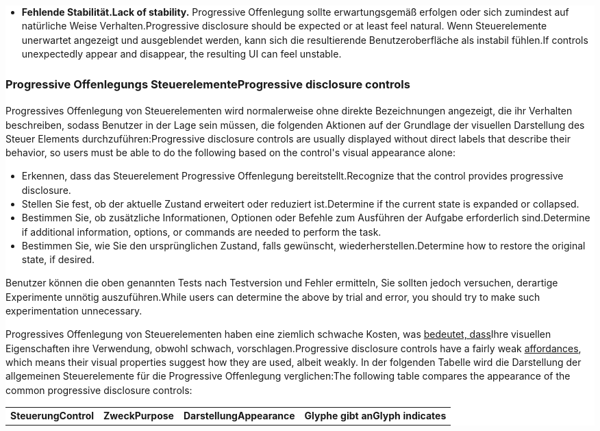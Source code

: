 -   <span data-ttu-id="24808-161">**Fehlende Stabilität.**</span><span class="sxs-lookup"><span data-stu-id="24808-161">**Lack of stability.**</span></span> <span data-ttu-id="24808-162">Progressive Offenlegung sollte erwartungsgemäß erfolgen oder sich zumindest auf natürliche Weise Verhalten.</span><span class="sxs-lookup"><span data-stu-id="24808-162">Progressive disclosure should be expected or at least feel natural.</span></span> <span data-ttu-id="24808-163">Wenn Steuerelemente unerwartet angezeigt und ausgeblendet werden, kann sich die resultierende Benutzeroberfläche als instabil fühlen.</span><span class="sxs-lookup"><span data-stu-id="24808-163">If controls unexpectedly appear and disappear, the resulting UI can feel unstable.</span></span>

### <a name="progressive-disclosure-controls"></a><span data-ttu-id="24808-164">Progressive Offenlegungs Steuerelemente</span><span class="sxs-lookup"><span data-stu-id="24808-164">Progressive disclosure controls</span></span>

<span data-ttu-id="24808-165">Progressives Offenlegung von Steuerelementen wird normalerweise ohne direkte Bezeichnungen angezeigt, die ihr Verhalten beschreiben, sodass Benutzer in der Lage sein müssen, die folgenden Aktionen auf der Grundlage der visuellen Darstellung des Steuer Elements durchzuführen:</span><span class="sxs-lookup"><span data-stu-id="24808-165">Progressive disclosure controls are usually displayed without direct labels that describe their behavior, so users must be able to do the following based on the control's visual appearance alone:</span></span>

-   <span data-ttu-id="24808-166">Erkennen, dass das Steuerelement Progressive Offenlegung bereitstellt.</span><span class="sxs-lookup"><span data-stu-id="24808-166">Recognize that the control provides progressive disclosure.</span></span>
-   <span data-ttu-id="24808-167">Stellen Sie fest, ob der aktuelle Zustand erweitert oder reduziert ist.</span><span class="sxs-lookup"><span data-stu-id="24808-167">Determine if the current state is expanded or collapsed.</span></span>
-   <span data-ttu-id="24808-168">Bestimmen Sie, ob zusätzliche Informationen, Optionen oder Befehle zum Ausführen der Aufgabe erforderlich sind.</span><span class="sxs-lookup"><span data-stu-id="24808-168">Determine if additional information, options, or commands are needed to perform the task.</span></span>
-   <span data-ttu-id="24808-169">Bestimmen Sie, wie Sie den ursprünglichen Zustand, falls gewünscht, wiederherstellen.</span><span class="sxs-lookup"><span data-stu-id="24808-169">Determine how to restore the original state, if desired.</span></span>

<span data-ttu-id="24808-170">Benutzer können die oben genannten Tests nach Testversion und Fehler ermitteln, Sie sollten jedoch versuchen, derartige Experimente unnötig auszuführen.</span><span class="sxs-lookup"><span data-stu-id="24808-170">While users can determine the above by trial and error, you should try to make such experimentation unnecessary.</span></span>

<span data-ttu-id="24808-171">Progressives Offenlegung von Steuerelementen haben eine ziemlich schwache Kosten, was [bedeutet, dass](glossary.md)Ihre visuellen Eigenschaften ihre Verwendung, obwohl schwach, vorschlagen.</span><span class="sxs-lookup"><span data-stu-id="24808-171">Progressive disclosure controls have a fairly weak [affordances](glossary.md), which means their visual properties suggest how they are used, albeit weakly.</span></span> <span data-ttu-id="24808-172">In der folgenden Tabelle wird die Darstellung der allgemeinen Steuerelemente für die Progressive Offenlegung verglichen:</span><span class="sxs-lookup"><span data-stu-id="24808-172">The following table compares the appearance of the common progressive disclosure controls:</span></span>



|                                                                                                                                                          |                                                                                                                                                                                                             |                                                                                                                                |                                |
|----------------------------------------------------------------------------------------------------------------------------------------------------------|-------------------------------------------------------------------------------------------------------------------------------------------------------------------------------------------------------------|--------------------------------------------------------------------------------------------------------------------------------|--------------------------------|
| <span data-ttu-id="24808-173">**Steuerung**</span><span class="sxs-lookup"><span data-stu-id="24808-173">**Control**</span></span><br/>                                                                                                                                   | <span data-ttu-id="24808-174">**Zweck**</span><span class="sxs-lookup"><span data-stu-id="24808-174">**Purpose**</span></span><br/>                                                                                                                                                                                      | <span data-ttu-id="24808-175">**Darstellung**</span><span class="sxs-lookup"><span data-stu-id="24808-175">**Appearance**</span></span><br/>                                                                                                      | <span data-ttu-id="24808-176">**Glyphe gibt an**</span><span class="sxs-lookup"><span data-stu-id="24808-176">**Glyph indicates**</span></span><br/> |